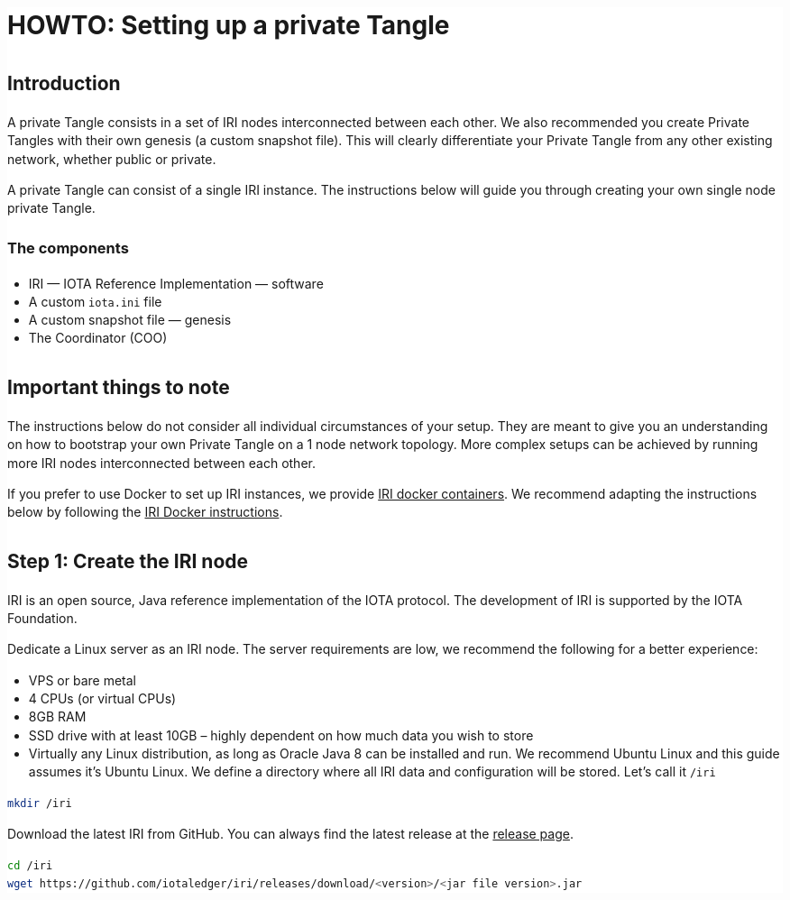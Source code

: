 # HOWTO: Setting up a private Tangle

## Introduction
A private Tangle consists in a set of IRI nodes interconnected between each other. We also recommended you create Private Tangles with their own genesis (a custom snapshot file). This will clearly differentiate your Private Tangle from any other existing network, whether public or private.

A private Tangle can consist of a single IRI instance. The instructions below will guide you through creating your own single node private Tangle.



### The components
- IRI — IOTA Reference Implementation — software
- A custom `iota.ini` file
- A custom snapshot file — genesis
- The Coordinator (COO)

## Important things to note
The instructions below do not consider all individual circumstances of your setup. They are meant to give you an understanding on how to bootstrap your own Private Tangle on a 1 node network topology. More complex setups can be achieved by running more IRI nodes interconnected between each other.

If you prefer to use Docker to set up IRI instances, we provide [IRI docker containers](https://hub.docker.com/r/iotaledger/iri/). We recommend adapting the instructions below by following the [IRI Docker instructions](https://github.com/iotaledger/iri/blob/dev/DOCKER.md).

## Step 1: Create the IRI node
IRI is an open source, Java reference implementation of the IOTA protocol. The development of IRI is supported by the IOTA Foundation.

Dedicate a Linux server as an IRI node. The server requirements are low, we recommend the following for a better experience:

- VPS or bare metal
- 4 CPUs (or virtual CPUs)
- 8GB RAM
- SSD drive with at least 10GB – highly dependent on how much data you wish to store
- Virtually any Linux distribution, as long as Oracle Java 8 can be installed and run. We recommend Ubuntu Linux and this guide assumes it’s Ubuntu Linux.
We define a directory where all IRI data and configuration will be stored. Let’s call it `/iri`

```bash
mkdir /iri
```

Download the latest IRI from GitHub. You can always find the latest release at the [release page](https://github.com/iotaledger/iri/releases/latest).

```bash
cd /iri
wget https://github.com/iotaledger/iri/releases/download/<version>/<jar file version>.jar 
```

